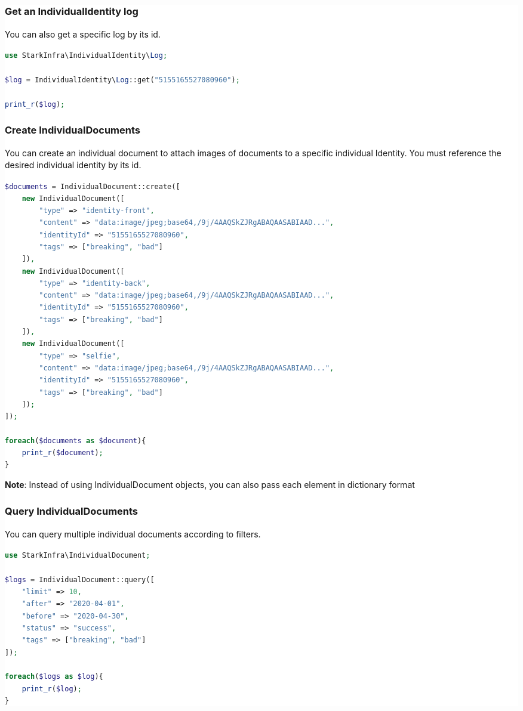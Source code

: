 ### Get an IndividualIdentity log

You can also get a specific log by its id.

```php
use StarkInfra\IndividualIdentity\Log;

$log = IndividualIdentity\Log::get("5155165527080960");

print_r($log);
```

### Create IndividualDocuments

You can create an individual document to attach images of documents to a specific individual Identity.
You must reference the desired individual identity by its id.

```php
$documents = IndividualDocument::create([
    new IndividualDocument([
        "type" => "identity-front",
        "content" => "data:image/jpeg;base64,/9j/4AAQSkZJRgABAQAASABIAAD...",
        "identityId" => "5155165527080960",
        "tags" => ["breaking", "bad"]
    ]),
    new IndividualDocument([
        "type" => "identity-back",
        "content" => "data:image/jpeg;base64,/9j/4AAQSkZJRgABAQAASABIAAD...",
        "identityId" => "5155165527080960",
        "tags" => ["breaking", "bad"]
    ]),
    new IndividualDocument([
        "type" => "selfie",
        "content" => "data:image/jpeg;base64,/9j/4AAQSkZJRgABAQAASABIAAD...",
        "identityId" => "5155165527080960",
        "tags" => ["breaking", "bad"]
    ]);
]);

foreach($documents as $document){
    print_r($document);
}
```

**Note**: Instead of using IndividualDocument objects, you can also pass each element in dictionary format

### Query IndividualDocuments

You can query multiple individual documents according to filters.

```php
use StarkInfra\IndividualDocument;

$logs = IndividualDocument::query([
    "limit" => 10,
    "after" => "2020-04-01",
    "before" => "2020-04-30",
    "status" => "success",
    "tags" => ["breaking", "bad"]
]);

foreach($logs as $log){
    print_r($log);
}
```